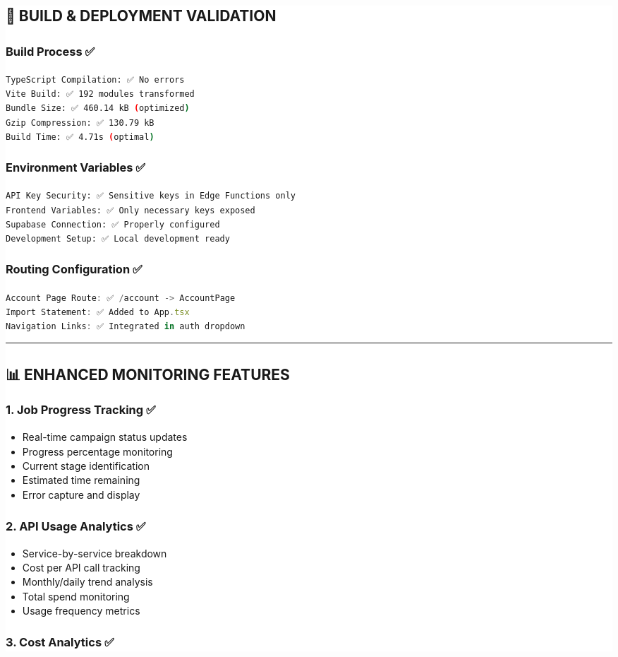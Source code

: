 
## 🚀 BUILD & DEPLOYMENT VALIDATION

### Build Process ✅

```bash
TypeScript Compilation: ✅ No errors
Vite Build: ✅ 192 modules transformed
Bundle Size: ✅ 460.14 kB (optimized)
Gzip Compression: ✅ 130.79 kB
Build Time: ✅ 4.71s (optimal)
```

### Environment Variables ✅

```bash
API Key Security: ✅ Sensitive keys in Edge Functions only
Frontend Variables: ✅ Only necessary keys exposed
Supabase Connection: ✅ Properly configured
Development Setup: ✅ Local development ready
```

### Routing Configuration ✅

```typescript
Account Page Route: ✅ /account -> AccountPage
Import Statement: ✅ Added to App.tsx
Navigation Links: ✅ Integrated in auth dropdown
```

---

## 📊 ENHANCED MONITORING FEATURES

### 1. Job Progress Tracking ✅

- Real-time campaign status updates
- Progress percentage monitoring
- Current stage identification
- Estimated time remaining
- Error capture and display

### 2. API Usage Analytics ✅

- Service-by-service breakdown
- Cost per API call tracking
- Monthly/daily trend analysis
- Total spend monitoring
- Usage frequency metrics

### 3. Cost Analytics ✅
